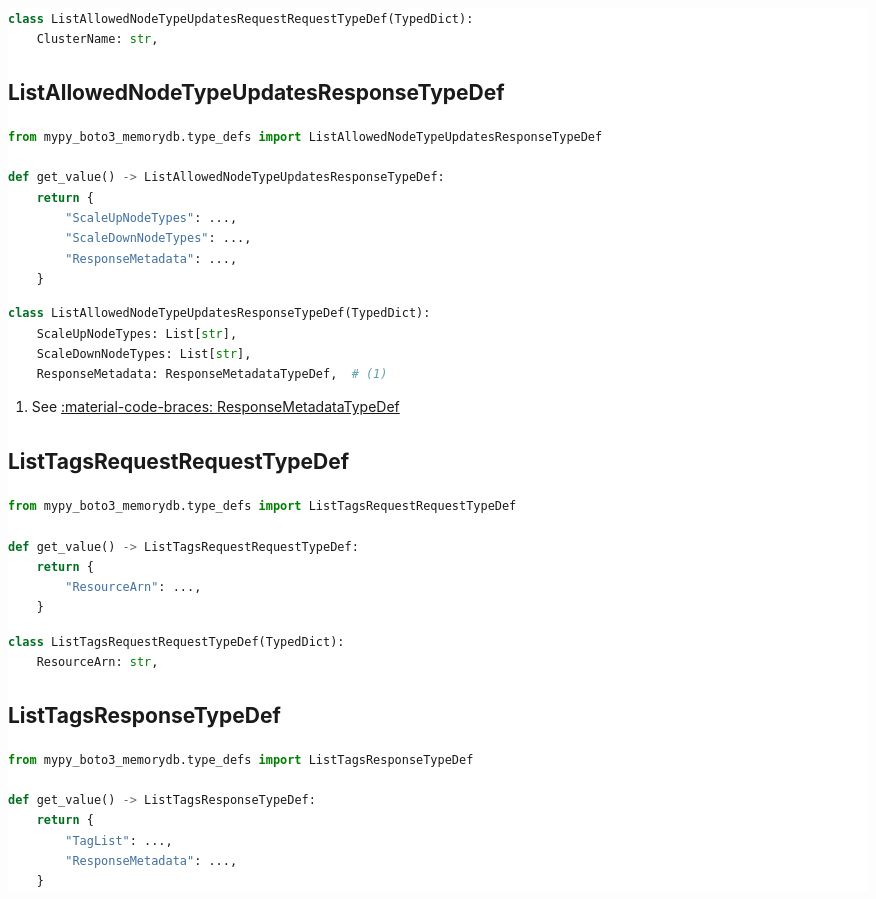 ```python title="Definition"
class ListAllowedNodeTypeUpdatesRequestRequestTypeDef(TypedDict):
    ClusterName: str,
```

## ListAllowedNodeTypeUpdatesResponseTypeDef

```python title="Usage Example"
from mypy_boto3_memorydb.type_defs import ListAllowedNodeTypeUpdatesResponseTypeDef

def get_value() -> ListAllowedNodeTypeUpdatesResponseTypeDef:
    return {
        "ScaleUpNodeTypes": ...,
        "ScaleDownNodeTypes": ...,
        "ResponseMetadata": ...,
    }
```

```python title="Definition"
class ListAllowedNodeTypeUpdatesResponseTypeDef(TypedDict):
    ScaleUpNodeTypes: List[str],
    ScaleDownNodeTypes: List[str],
    ResponseMetadata: ResponseMetadataTypeDef,  # (1)
```

1. See [:material-code-braces: ResponseMetadataTypeDef](./type_defs.md#responsemetadatatypedef) 
## ListTagsRequestRequestTypeDef

```python title="Usage Example"
from mypy_boto3_memorydb.type_defs import ListTagsRequestRequestTypeDef

def get_value() -> ListTagsRequestRequestTypeDef:
    return {
        "ResourceArn": ...,
    }
```

```python title="Definition"
class ListTagsRequestRequestTypeDef(TypedDict):
    ResourceArn: str,
```

## ListTagsResponseTypeDef

```python title="Usage Example"
from mypy_boto3_memorydb.type_defs import ListTagsResponseTypeDef

def get_value() -> ListTagsResponseTypeDef:
    return {
        "TagList": ...,
        "ResponseMetadata": ...,
    }
```
